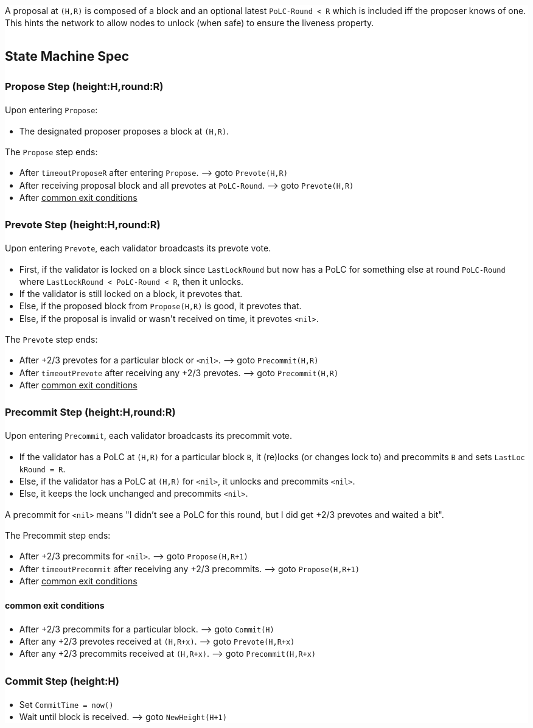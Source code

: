 A proposal at `(H,R)` is composed of a block and an optional latest `PoLC-Round < R` which is included iff the proposer knows of one.  This hints the network to allow nodes to unlock (when safe) to ensure the liveness property.

## State Machine Spec

### Propose Step (height:H,round:R)
Upon entering `Propose`:
- The designated proposer proposes a block at `(H,R)`.

The `Propose` step ends:
- After `timeoutProposeR` after entering `Propose`.                --> goto `Prevote(H,R)`
- After receiving proposal block and all prevotes at `PoLC-Round`. --> goto `Prevote(H,R)`
- After [common exit conditions](#common-exit-conditions)

### Prevote Step (height:H,round:R)
Upon entering `Prevote`, each validator broadcasts its prevote vote.

- First, if the validator is locked on a block since `LastLockRound` but now has a PoLC for something else at round `PoLC-Round` where `LastLockRound < PoLC-Round < R`, then it unlocks.
- If the validator is still locked on a block, it prevotes that.
- Else, if the proposed block from `Propose(H,R)` is good, it prevotes that.
- Else, if the proposal is invalid or wasn't received on time, it prevotes `<nil>`.

The `Prevote` step ends:
- After +2/3 prevotes for a particular block or `<nil>`.           --> goto `Precommit(H,R)`
- After `timeoutPrevote` after receiving any +2/3 prevotes.        --> goto `Precommit(H,R)`
- After [common exit conditions](#common-exit-conditions)

### Precommit Step (height:H,round:R)
Upon entering `Precommit`, each validator broadcasts its precommit vote.
- If the validator has a PoLC at `(H,R)` for a particular block `B`, it (re)locks (or changes lock to) and precommits `B` and sets `LastLockRound = R`.
- Else, if the validator has a PoLC at `(H,R)` for `<nil>`, it unlocks and precommits `<nil>`.
- Else, it keeps the lock unchanged and precommits `<nil>`.

A precommit for `<nil>` means "I didn’t see a PoLC for this round, but I did get +2/3 prevotes and waited a bit".

The Precommit step ends:
- After +2/3 precommits for `<nil>`.                               --> goto `Propose(H,R+1)`
- After `timeoutPrecommit` after receiving any +2/3 precommits.    --> goto `Propose(H,R+1)`
- After [common exit conditions](#common-exit-conditions)

#### common exit conditions
- After +2/3 precommits for a particular block.                    --> goto `Commit(H)`
- After any +2/3 prevotes received at `(H,R+x)`.                   --> goto `Prevote(H,R+x)`
- After any +2/3 precommits received at `(H,R+x)`.                 --> goto `Precommit(H,R+x)`

### Commit Step (height:H)
- Set `CommitTime = now()`
- Wait until block is received.                                    --> goto `NewHeight(H+1)`

